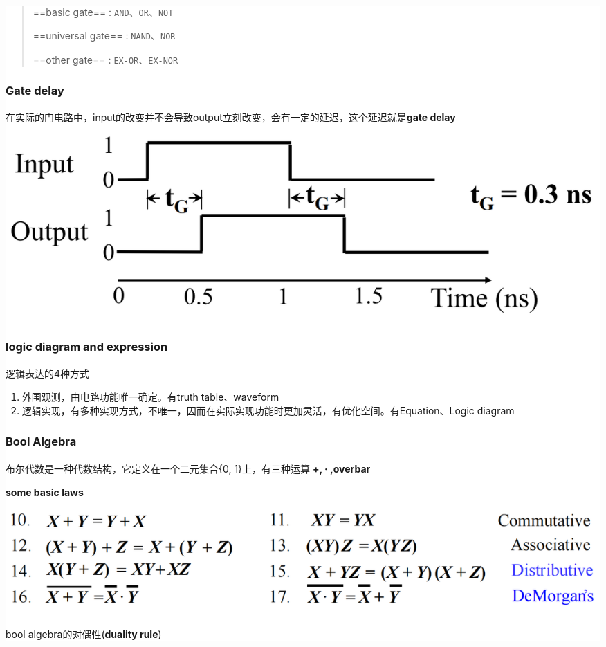 > ==basic gate== : `AND`、`OR`、`NOT`
>
> ==universal gate== : `NAND`、`NOR`
>
> ==other gate== : `EX-OR`、`EX-NOR`

### Gate delay

在实际的门电路中，input的改变并不会导致output立刻改变，会有一定的延迟，这个延迟就是**gate delay**

<img src="pics/gate_delay.png">



### logic diagram and expression

逻辑表达的4种方式

1. 外围观测，由电路功能唯一确定。有truth table、waveform
2. 逻辑实现，有多种实现方式，不唯一，因而在实际实现功能时更加灵活，有优化空间。有Equation、Logic diagram

### Bool Algebra

布尔代数是一种代数结构，它定义在一个二元集合{0, 1}上，有三种运算 **+, · ,overbar**

**some basic laws**

<img src="pics/laws_of_boolalgebra.png">

bool algebra的对偶性(**duality rule**)




